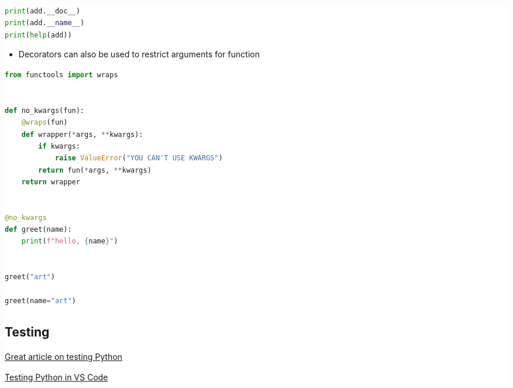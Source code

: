 ```py
print(add.__doc__)
print(add.__name__)
print(help(add))
```

- Decorators can also be used to restrict arguments for function

```py
from functools import wraps


def no_kwargs(fun):
    @wraps(fun)
    def wrapper(*args, **kwargs):
        if kwargs:
            raise ValueError("YOU CAN'T USE KWARGS")
        return fun(*args, **kwargs)
    return wrapper


@no_kwargs
def greet(name):
    print(f"hello, {name}")


greet("art")

greet(name="art")
```

## Testing

[Great article on testing Python](https://realpython.com/python-testing/)

[Testing Python in VS Code](https://code.visualstudio.com/docs/python/testing)
